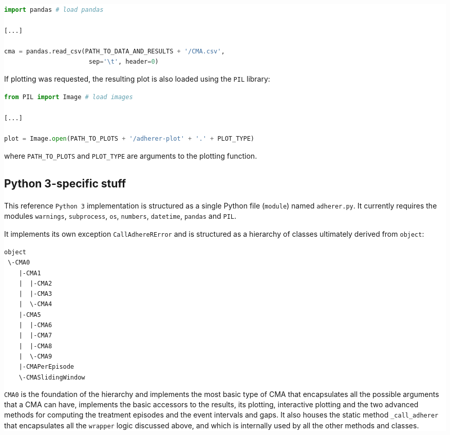 ``` python
import pandas # load pandas

[...]

cma = pandas.read_csv(PATH_TO_DATA_AND_RESULTS + '/CMA.csv',
					   sep='\t', header=0)
```

If plotting was requested, the resulting plot is also loaded using the `PIL` library:

``` python
from PIL import Image # load images

[...]

plot = Image.open(PATH_TO_PLOTS + '/adherer-plot' + '.' + PLOT_TYPE)
```

where `PATH_TO_PLOTS` and `PLOT_TYPE` are arguments to the plotting function.


## Python 3-specific stuff

This reference `Python 3` implementation is structured as a single Python file (`module`) named `adherer.py`.
It currently requires the modules `warnings`, `subprocess`, `os`, `numbers`, `datetime`, `pandas` and `PIL`.

It implements its own exception `CallAdhereRError` and is structured as a hierarchy of classes ultimately derived from `object`:

    object
     \-CMA0
        |-CMA1
        |  |-CMA2
        |  |-CMA3
        |  \-CMA4
        |-CMA5
        |  |-CMA6
        |  |-CMA7
        |  |-CMA8
        |  \-CMA9
        |-CMAPerEpisode
        \-CMASlidingWindow

`CMA0` is the foundation of the hierarchy and implements the most basic type of CMA that encapsulates all the possible arguments that a CMA can have, implements the basic accessors to the results, its plotting, interactive plotting and the two advanced methods for computing the treatment episodes and the event intervals and gaps.
It also houses the static method `_call_adherer` that encapsulates all the `wrapper` logic discussed above, and which is internally used by all the other methods and classes.


[^1]: It was developed and tested with `Python 3.6.5` on macOS 10.13 (High Sierra), but should be quite general.
[^2]: For more info on the parameters and their values for all these functions please see the `AdhereR` documentation and vignette.
[^3]: While this document concerns mainly `Python 3`, I also give the default values for other platforms, in particular `STATA`.